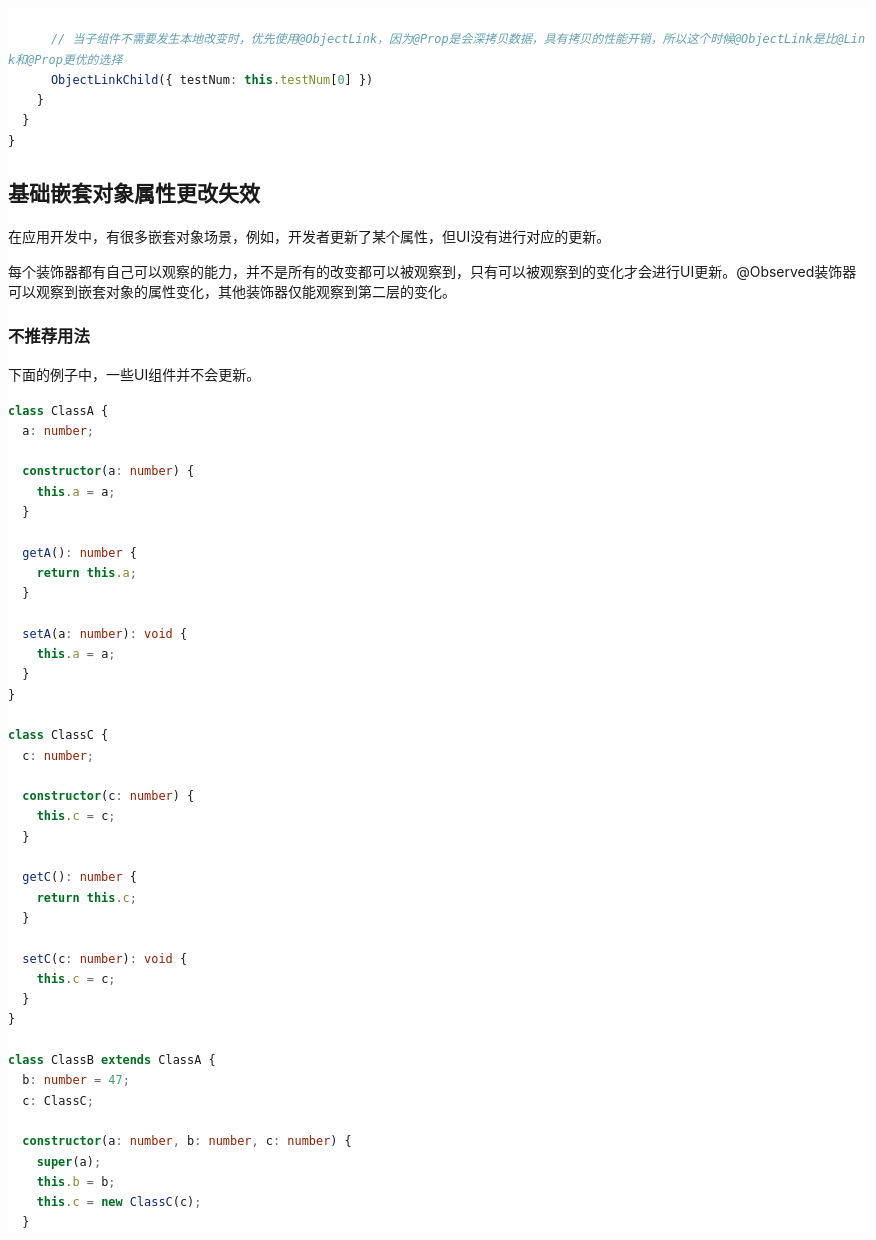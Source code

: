 ```ts

      // 当子组件不需要发生本地改变时，优先使用@ObjectLink，因为@Prop是会深拷贝数据，具有拷贝的性能开销，所以这个时候@ObjectLink是比@Link和@Prop更优的选择
      ObjectLinkChild({ testNum: this.testNum[0] })
    }
  }
}
```



## 基础嵌套对象属性更改失效

在应用开发中，有很多嵌套对象场景，例如，开发者更新了某个属性，但UI没有进行对应的更新。

每个装饰器都有自己可以观察的能力，并不是所有的改变都可以被观察到，只有可以被观察到的变化才会进行UI更新。\@Observed装饰器可以观察到嵌套对象的属性变化，其他装饰器仅能观察到第二层的变化。


### 不推荐用法

下面的例子中，一些UI组件并不会更新。

  
```ts
class ClassA {
  a: number;

  constructor(a: number) {
    this.a = a;
  }

  getA(): number {
    return this.a;
  }

  setA(a: number): void {
    this.a = a;
  }
}

class ClassC {
  c: number;

  constructor(c: number) {
    this.c = c;
  }

  getC(): number {
    return this.c;
  }

  setC(c: number): void {
    this.c = c;
  }
}

class ClassB extends ClassA {
  b: number = 47;
  c: ClassC;

  constructor(a: number, b: number, c: number) {
    super(a);
    this.b = b;
    this.c = new ClassC(c);
  }

```